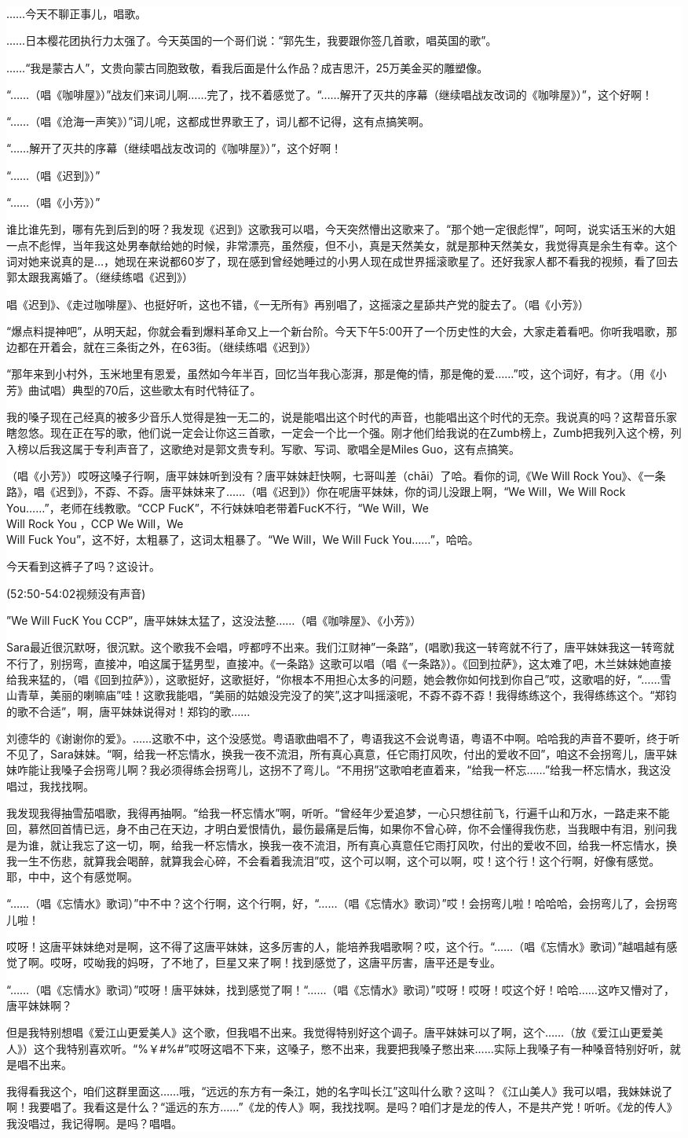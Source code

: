 ……今天不聊正事儿，唱歌。

……日本樱花团执行力太强了。今天英国的一个哥们说：“郭先生，我要跟你签几首歌，唱英国的歌”。

……“我是蒙古人”，文贵向蒙古同胞致敬，看我后面是什么作品？成吉思汗，25万美金买的雕塑像。

“……（唱《咖啡屋》）”战友们来词儿啊……完了，找不着感觉了。“……解开了灭共的序幕（继续唱战友改词的《咖啡屋》）”，这个好啊！

“……（唱《沧海一声笑》）”词儿呢，这都成世界歌王了，词儿都不记得，这有点搞笑啊。

“……解开了灭共的序幕（继续唱战友改词的《咖啡屋》）”，这个好啊！

“……（唱《迟到》）”

“……（唱《小芳》）”

谁比谁先到，哪有先到后到的呀？我发现《迟到》这歌我可以唱，今天突然懵出这歌来了。“那个她一定很彪悍”，呵呵，说实话玉米的大姐一点不彪悍，当年我这处男奉献给她的时候，非常漂亮，虽然瘦，但不小，真是天然美女，就是那种天然美女，我觉得真是余生有幸。这个词对她来说真的是…，她现在来说都60岁了，现在感到曾经她睡过的小男人现在成世界摇滚歌星了。还好我家人都不看我的视频，看了回去郭太跟我离婚了。（继续练唱《迟到》）

唱《迟到》、《走过咖啡屋》、也挺好听，这也不错，《一无所有》再别唱了，这摇滚之星舔共产党的腚去了。（唱《小芳》）

“爆点料提神吧”，从明天起，你就会看到爆料革命又上一个新台阶。今天下午5:00开了一个历史性的大会，大家走着看吧。你听我唱歌，那边都在开着会，就在三条街之外，在63街。（继续练唱《迟到》）

“那年来到小村外，玉米地里有恩爱，虽然如今年半百，回忆当年我心澎湃，那是俺的情，那是俺的爱……”哎，这个词好，有才。（用《小芳》曲试唱）典型的70后，这些歌太有时代特征了。

我的嗓子现在己经真的被多少音乐人觉得是独一无二的，说是能唱出这个时代的声音，也能唱出这个时代的无奈。我说真的吗？这帮音乐家瞎忽悠。现在正在写的歌，他们说一定会让你这三首歌，一定会一个比一个强。刚才他们给我说的在Zumb榜上，Zumb把我列入这个榜，列入榜以后我这属于专利声音了，这歌绝对是郭文贵专利。写歌、写词、歌唱全是Miles Guo，这有点搞笑。

（唱《小芳》）哎呀这嗓子行啊，唐平妹妹听到没有？唐平妹妹赶快啊，七哥叫差（chāi）了哈。看你的词,《We Will Rock You》、《一条路》，唱《迟到》，不孬、不孬。唐平妹妹来了……（唱《迟到》）你在呢唐平妹妹，你的词儿没跟上啊，“We Will，We Will Rock You……”，老师在线教歌。“CCP FucK”，不行妹妹咱老带着FucK不行，“We Will，We<br>Will Rock You ，CCP We Will，We<br>Will Fuck You”，这不好，太粗暴了，这词太粗暴了。“We Will，We Will Fuck You……”，哈哈。

今天看到这裤子了吗？这设计。

(52:50-54:02视频没有声音)

”We Will FucK You CCP”，唐平妹妹太猛了，这没法整……（唱《咖啡屋》、《小芳》）

Sara最近很沉默呀，很沉默。这个歌我不会唱，哼都哼不出来。我们江财神”一条路”，(唱歌)我这一转弯就不行了，唐平妹妹我这一转弯就不行了，别拐弯，直接冲，咱这属于猛男型，直接冲。《一条路》这歌可以唱（唱《一条路》）。《回到拉萨》，这太难了吧，木兰妹妹她直接给我来猛的，（唱《回到拉萨》），这歌挺好，这歌挺好，“你根本不用担心太多的问题，她会教你如何找到你自己”哎，这歌唱的好，“……雪山青草，美丽的喇嘛庙”哇！这歌我能唱，“美丽的姑娘没完没了的笑”,这才叫摇滚呢，不孬不孬不孬！我得练练这个，我得练练这个。“郑钧的歌不合适”，啊，唐平妹妹说得对！郑钧的歌……

刘德华的《谢谢你的爱》。……这歌不中，这个没感觉。粤语歌曲唱不了，粤语我这不会说粤语，粤语不中啊。哈哈我的声音不要听，终于听不见了，Sara妹妹。“啊，给我一杯忘情水，换我一夜不流泪，所有真心真意，任它雨打风吹，付出的爱收不回”，咱这不会拐弯儿，唐平妹妹咋能让我嗓子会拐弯儿啊？我必须得练会拐弯儿，这拐不了弯儿。“不用拐”这歌咱老直着来，“给我一杯忘……”给我一杯忘情水，我这没唱过，我找找啊。

我发现我得抽雪茄唱歌，我得再抽啊。“给我一杯忘情水”啊，听听。“曾经年少爱追梦，一心只想往前飞，行遍千山和万水，一路走来不能回，慕然回首情已远，身不由己在天边，才明白爱恨情仇，最伤最痛是后悔，如果你不曾心碎，你不会懂得我伤悲，当我眼中有泪，别问我是为谁，就让我忘了这一切，啊，给我一杯忘情水，换我一夜不流泪，所有真心真意任它雨打风吹，付出的爱收不回，给我一杯忘情水，换我一生不伤悲，就算我会喝醉，就算我会心碎，不会看着我流泪”哎，这个可以啊，这个可以啊，哎！这个行！这个行啊，好像有感觉。耶，中中，这个有感觉啊。

“……（唱《忘情水》歌词）”中不中？这个行啊，这个行啊，好，“……（唱《忘情水》歌词）”哎！会拐弯儿啦！哈哈哈，会拐弯儿了，会拐弯儿啦！

哎呀！这唐平妹妹绝对是啊，这不得了这唐平妹妹，这多厉害的人，能培养我唱歌啊？哎，这个行。“……（唱《忘情水》歌词）”越唱越有感觉了啊。哎呀，哎呦我的妈呀，了不地了，巨星又来了啊！找到感觉了，这唐平厉害，唐平还是专业。

“……（唱《忘情水》歌词）”哎呀！唐平妹妹，找到感觉了啊！“……（唱《忘情水》歌词）”哎呀！哎呀！哎这个好！哈哈……这咋又懵对了，唐平妹妹啊？

但是我特别想唱《爱江山更爱美人》这个歌，但我唱不出来。我觉得特别好这个调子。唐平妹妹可以了啊，这个……（放《爱江山更爱美人》）这个我特别喜欢听。“%￥#%#”哎呀这唱不下来，这嗓子，憋不出来，我要把我嗓子憋出来……实际上我嗓子有一种嗓音特别好听，就是唱不出来。

我得看我这个，咱们这群里面这……哦，“远远的东方有一条江，她的名字叫长江”这叫什么歌？这叫？《江山美人》我可以唱，我妹妹说了啊！我要唱了。我看这是什么？“遥远的东方……”《龙的传人》啊，我找找啊。是吗？咱们才是龙的传人，不是共产党！听听。《龙的传人》我没唱过，我记得啊。是吗？唱唱。
